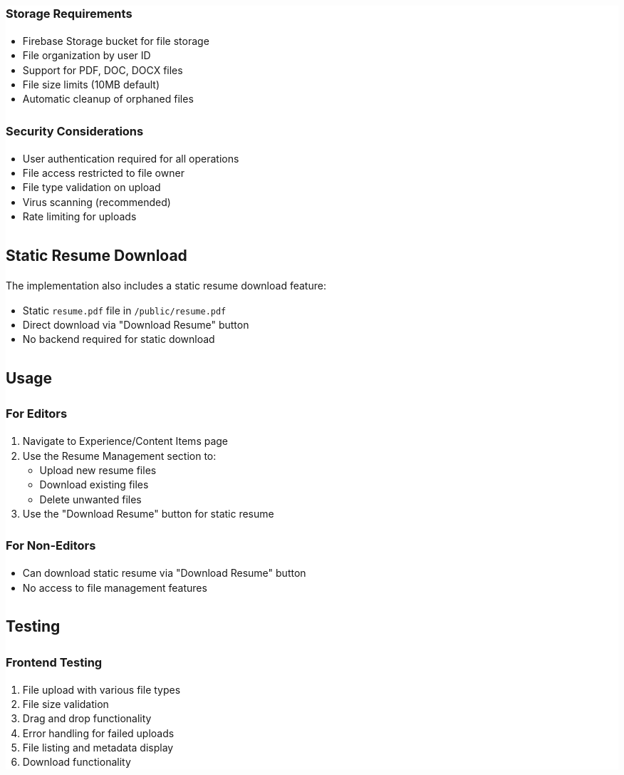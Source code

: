 ### Storage Requirements

- Firebase Storage bucket for file storage
- File organization by user ID
- Support for PDF, DOC, DOCX files
- File size limits (10MB default)
- Automatic cleanup of orphaned files

### Security Considerations

- User authentication required for all operations
- File access restricted to file owner
- File type validation on upload
- Virus scanning (recommended)
- Rate limiting for uploads

## Static Resume Download

The implementation also includes a static resume download feature:

- Static `resume.pdf` file in `/public/resume.pdf`
- Direct download via "Download Resume" button
- No backend required for static download

## Usage

### For Editors

1. Navigate to Experience/Content Items page
2. Use the Resume Management section to:
   - Upload new resume files
   - Download existing files
   - Delete unwanted files
3. Use the "Download Resume" button for static resume

### For Non-Editors

- Can download static resume via "Download Resume" button
- No access to file management features

## Testing

### Frontend Testing

1. File upload with various file types
2. File size validation
3. Drag and drop functionality
4. Error handling for failed uploads
5. File listing and metadata display
6. Download functionality
